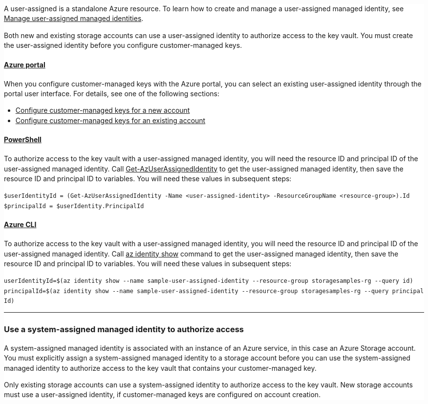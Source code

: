 A user-assigned is a standalone Azure resource. To learn how to create and manage a user-assigned managed identity, see [Manage user-assigned managed identities](../../active-directory/managed-identities-azure-resources/how-manage-user-assigned-managed-identities.md).

Both new and existing storage accounts can use a user-assigned identity to authorize access to the key vault. You must create the user-assigned identity before you configure customer-managed keys.

#### [Azure portal](#tab/portal)

When you configure customer-managed keys with the Azure portal, you can select an existing user-assigned identity through the portal user interface. For details, see one of the following sections:

- [Configure customer-managed keys for a new account](#configure-customer-managed-keys-for-a-new-account)
- [Configure customer-managed keys for an existing account](#configure-customer-managed-keys-for-an-existing-account)

#### [PowerShell](#tab/powershell)

To authorize access to the key vault with a user-assigned managed identity, you will need the resource ID and principal ID of the user-assigned managed identity. Call [Get-AzUserAssignedIdentity](/powershell/module/az.managedserviceidentity/get-azuserassignedidentity) to get the user-assigned managed identity, then save the resource ID and principal ID to variables. You will need these values in subsequent steps:

```azurepowershell
$userIdentityId = (Get-AzUserAssignedIdentity -Name <user-assigned-identity> -ResourceGroupName <resource-group>).Id
$principalId = $userIdentity.PrincipalId
```

#### [Azure CLI](#tab/azure-cli)

To authorize access to the key vault with a user-assigned managed identity, you will need the resource ID and principal ID of the user-assigned managed identity. Call [az identity show](/cli/azure/identity#az-identity-show) command to get the user-assigned managed identity, then save the resource ID and principal ID to variables. You will need these values in subsequent steps:

```azurecli
userIdentityId=$(az identity show --name sample-user-assigned-identity --resource-group storagesamples-rg --query id)
principalId=$(az identity show --name sample-user-assigned-identity --resource-group storagesamples-rg --query principalId)
```

---

### Use a system-assigned managed identity to authorize access

A system-assigned managed identity is associated with an instance of an Azure service, in this case an Azure Storage account. You must explicitly assign a system-assigned managed identity to a storage account before you can use the system-assigned managed identity to authorize access to the key vault that contains your customer-managed key.

Only existing storage accounts can use a system-assigned identity to authorize access to the key vault. New storage accounts must use a user-assigned identity, if customer-managed keys are configured on account creation.
